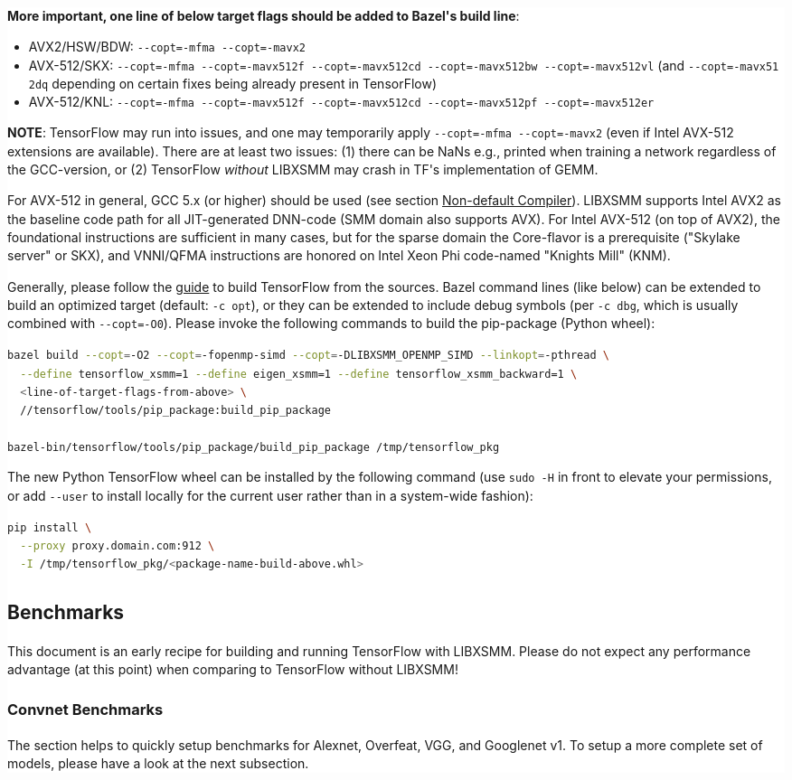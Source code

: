 **More important, one line of below target flags should be added to Bazel's build line**:

* AVX2/HSW/BDW: `--copt=-mfma --copt=-mavx2`
* AVX-512/SKX: `--copt=-mfma --copt=-mavx512f --copt=-mavx512cd --copt=-mavx512bw --copt=-mavx512vl` (and `--copt=-mavx512dq` depending on certain fixes being already present in TensorFlow)
* AVX-512/KNL: `--copt=-mfma --copt=-mavx512f --copt=-mavx512cd --copt=-mavx512pf --copt=-mavx512er`

**NOTE**: TensorFlow may run into issues, and one may temporarily apply `--copt=-mfma --copt=-mavx2` (even if Intel&#160;AVX-512 extensions are available). There are at least two issues: (1)&#160;there can be NaNs e.g., printed when training a network regardless of the GCC-version, or (2)&#160;TensorFlow *without* LIBXSMM may crash in TF's implementation of GEMM.

For AVX-512 in general, GCC&#160;5.x (or higher) should be used (see section [Non-default Compiler](#non-default-compiler)). LIBXSMM supports Intel&#160;AVX2 as the baseline code path for all JIT-generated DNN-code (SMM domain also supports AVX). For Intel&#160;AVX-512 (on top of AVX2), the foundational instructions are sufficient in many cases, but for the sparse domain the Core-flavor is a prerequisite ("Skylake server" or SKX), and VNNI/QFMA instructions are honored on Intel Xeon&#160;Phi code-named "Knights Mill" (KNM).

Generally, please follow the [guide](https://www.tensorflow.org/install/install_sources) to build TensorFlow from the sources. Bazel command lines (like below) can be extended to build an optimized target (default: `-c opt`), or they can be extended to include debug symbols (per `-c dbg`, which is usually combined with `--copt=-O0`). Please invoke the following commands to build the pip-package (Python wheel):

```bash
bazel build --copt=-O2 --copt=-fopenmp-simd --copt=-DLIBXSMM_OPENMP_SIMD --linkopt=-pthread \
  --define tensorflow_xsmm=1 --define eigen_xsmm=1 --define tensorflow_xsmm_backward=1 \
  <line-of-target-flags-from-above> \
  //tensorflow/tools/pip_package:build_pip_package

bazel-bin/tensorflow/tools/pip_package/build_pip_package /tmp/tensorflow_pkg
```

The new Python TensorFlow wheel can be installed by the following command (use `sudo -H` in front to elevate your permissions, or add `--user` to install locally for the current user rather than in a system-wide fashion):

```bash
pip install \
  --proxy proxy.domain.com:912 \
  -I /tmp/tensorflow_pkg/<package-name-build-above.whl>
```

## Benchmarks

This document is an early recipe for building and running TensorFlow with LIBXSMM. Please do not expect any performance advantage (at this point) when comparing to TensorFlow without LIBXSMM!

### Convnet Benchmarks

The section helps to quickly setup benchmarks for Alexnet, Overfeat, VGG, and Googlenet&#160;v1. To setup a more complete set of models, please have a look at the next subsection.
